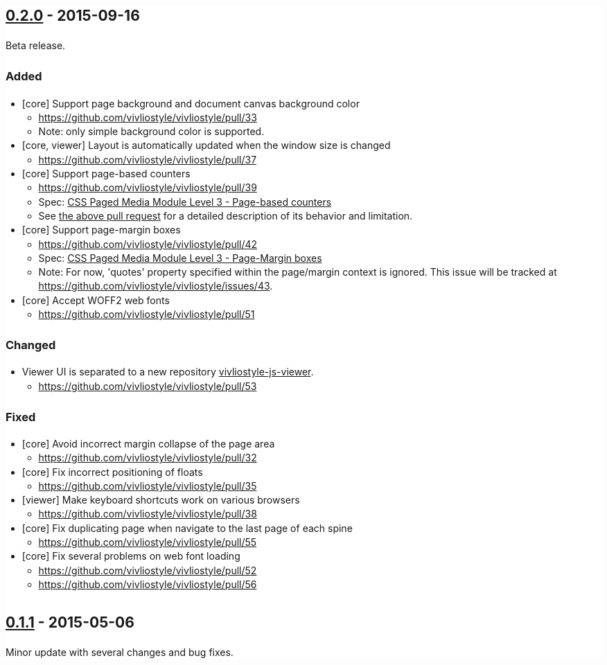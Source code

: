 ## [0.2.0](https://github.com/vivliostyle/vivliostyle/releases/tag/0.2.0) - 2015-09-16

Beta release.

### Added

- [core] Support page background and document canvas background color
  - <https://github.com/vivliostyle/vivliostyle/pull/33>
  - Note: only simple background color is supported.
- [core, viewer] Layout is automatically updated when the window size is changed
  - <https://github.com/vivliostyle/vivliostyle/pull/37>
- [core] Support page-based counters
  - <https://github.com/vivliostyle/vivliostyle/pull/39>
  - Spec: [CSS Paged Media Module Level 3 - Page-based counters](http://dev.w3.org/csswg/css-page/#page-based-counters)
  - See [the above pull request](https://github.com/vivliostyle/vivliostyle/pull/39) for a detailed description of its behavior and limitation.
- [core] Support page-margin boxes
  - <https://github.com/vivliostyle/vivliostyle/pull/42>
  - Spec: [CSS Paged Media Module Level 3 - Page-Margin boxes](https://drafts.csswg.org/css-page/#margin-boxes)
  - Note: For now, 'quotes' property specified within the page/margin context is ignored. This issue will be tracked at <https://github.com/vivliostyle/vivliostyle/issues/43>.
- [core] Accept WOFF2 web fonts
  - <https://github.com/vivliostyle/vivliostyle/pull/51>

### Changed

- Viewer UI is separated to a new repository [vivliostyle-js-viewer](https://github.com/vivliostyle/vivliostyle-js-viewer).
  - <https://github.com/vivliostyle/vivliostyle/pull/53>

### Fixed

- [core] Avoid incorrect margin collapse of the page area
  - <https://github.com/vivliostyle/vivliostyle/pull/32>
- [core] Fix incorrect positioning of floats
  - <https://github.com/vivliostyle/vivliostyle/pull/35>
- [viewer] Make keyboard shortcuts work on various browsers
  - <https://github.com/vivliostyle/vivliostyle/pull/38>
- [core] Fix duplicating page when navigate to the last page of each spine
  - <https://github.com/vivliostyle/vivliostyle/pull/55>
- [core] Fix several problems on web font loading
  - <https://github.com/vivliostyle/vivliostyle/pull/52>
  - <https://github.com/vivliostyle/vivliostyle/pull/56>

## [0.1.1](https://github.com/vivliostyle/vivliostyle/releases/tag/0.1.1) - 2015-05-06

Minor update with several changes and bug fixes.

